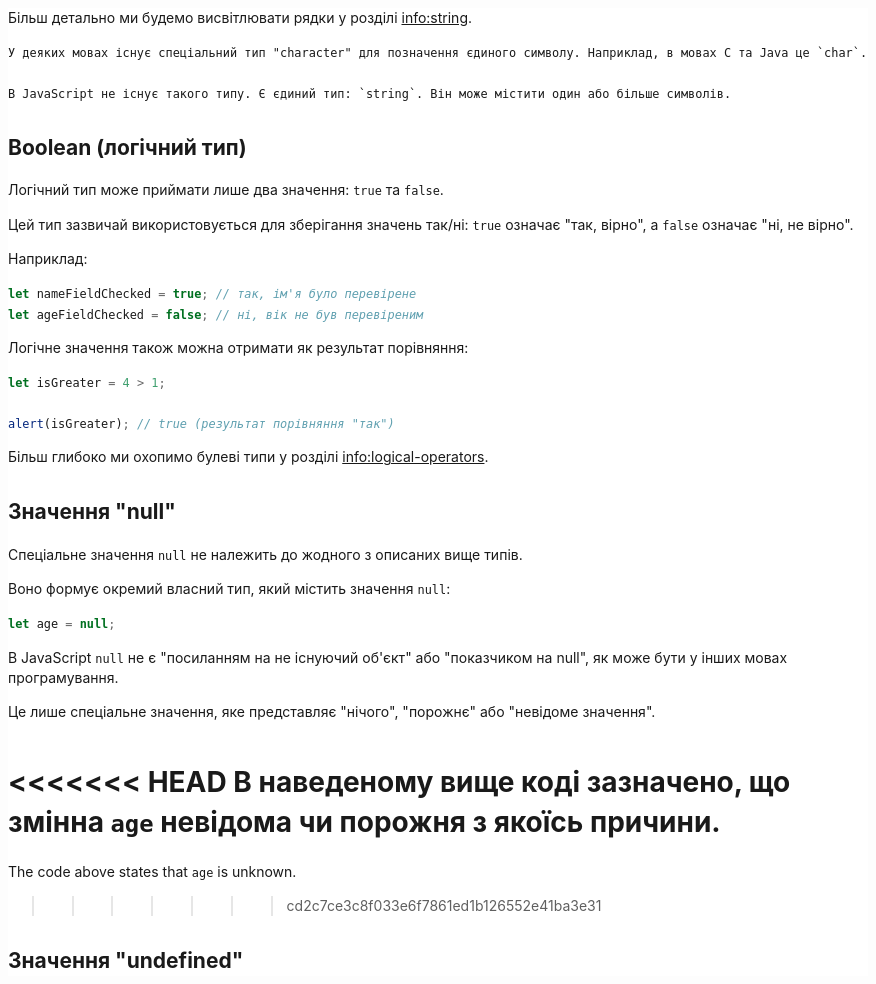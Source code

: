 Більш детально ми будемо висвітлювати рядки у розділі <info:string>.

```smart header="Не існує типу *символ* (*character*)."
У деяких мовах існує спеціальний тип "character" для позначення єдиного символу. Наприклад, в мовах C та Java це `char`.

В JavaScript не існує такого типу. Є єдиний тип: `string`. Він може містити один або більше символів.
```

## Boolean (логічний тип)

Логічний тип може приймати лише два значення: `true` та `false`.

Цей тип зазвичай використовується для зберігання значень так/ні: `true` означає "так, вірно", а `false` означає "ні, не вірно".

Наприклад:

```js
let nameFieldChecked = true; // так, ім'я було перевірене
let ageFieldChecked = false; // ні, вік не був перевіреним
```

Логічне значення також можна отримати як результат порівняння:

```js run
let isGreater = 4 > 1;

alert(isGreater); // true (результат порівняння "так")
```

Більш глибоко ми охопимо булеві типи у розділі <info:logical-operators>.

## Значення "null"

Спеціальне значення `null` не належить до жодного з описаних вище типів.

Воно формує окремий власний тип, який містить значення `null`:

```js
let age = null;
```

В JavaScript `null` не є "посиланням на не існуючий об'єкт" або "показчиком на null", як може бути у інших мовах програмування.

Це лише спеціальне значення, яке представляє "нічого", "порожнє" або "невідоме значення".

<<<<<<< HEAD
В наведеному вище коді зазначено, що змінна `age` невідома чи порожня з якоїсь причини.
=======
The code above states that `age` is unknown.
>>>>>>> cd2c7ce3c8f033e6f7861ed1b126552e41ba3e31

## Значення "undefined"
